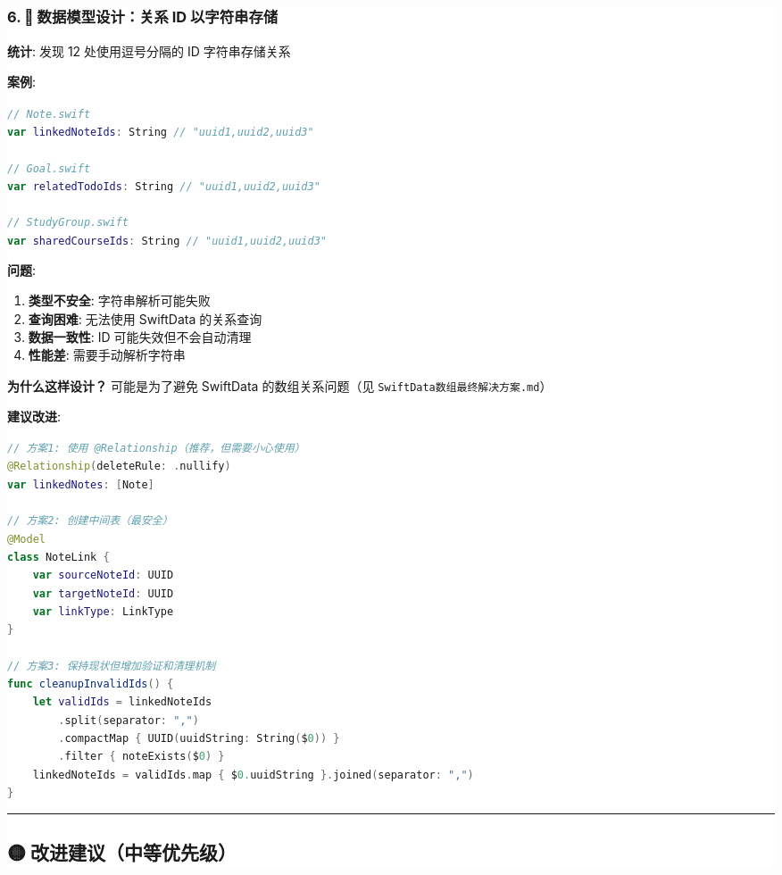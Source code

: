 
### 6. 🧩 **数据模型设计：关系 ID 以字符串存储**

**统计**: 发现 12 处使用逗号分隔的 ID 字符串存储关系

**案例**:
```swift
// Note.swift
var linkedNoteIds: String // "uuid1,uuid2,uuid3"

// Goal.swift  
var relatedTodoIds: String // "uuid1,uuid2,uuid3"

// StudyGroup.swift
var sharedCourseIds: String // "uuid1,uuid2,uuid3"
```

**问题**:
1. **类型不安全**: 字符串解析可能失败
2. **查询困难**: 无法使用 SwiftData 的关系查询
3. **数据一致性**: ID 可能失效但不会自动清理
4. **性能差**: 需要手动解析字符串

**为什么这样设计？**
可能是为了避免 SwiftData 的数组关系问题（见 `SwiftData数组最终解决方案.md`）

**建议改进**:
```swift
// 方案1: 使用 @Relationship（推荐，但需要小心使用）
@Relationship(deleteRule: .nullify) 
var linkedNotes: [Note]

// 方案2: 创建中间表（最安全）
@Model
class NoteLink {
    var sourceNoteId: UUID
    var targetNoteId: UUID
    var linkType: LinkType
}

// 方案3: 保持现状但增加验证和清理机制
func cleanupInvalidIds() {
    let validIds = linkedNoteIds
        .split(separator: ",")
        .compactMap { UUID(uuidString: String($0)) }
        .filter { noteExists($0) }
    linkedNoteIds = validIds.map { $0.uuidString }.joined(separator: ",")
}
```

---

## 🟡 改进建议（中等优先级）
